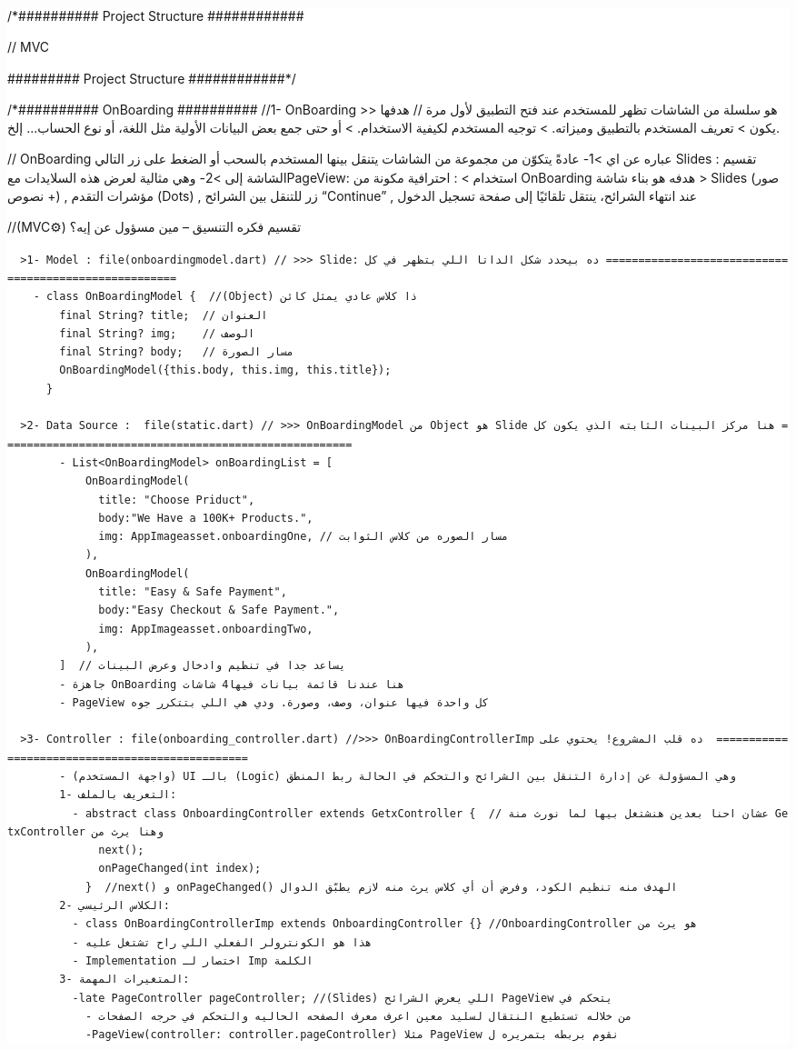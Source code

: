 /*########## Project Structure ############

 // MVC

######### Project Structure ############*/

/*########## OnBoarding ##########
 //1- OnBoarding >> هو سلسلة من الشاشات تظهر للمستخدم عند فتح التطبيق لأول مرة
  // هدفها يكون
      > تعريف المستخدم بالتطبيق وميزاته.
      > توجيه المستخدم لكيفية الاستخدام.
      > أو حتى جمع بعض البيانات الأولية مثل اللغة، أو نوع الحساب... إلخ.

  // OnBoarding  عباره عن اي
      >1- عادةً يتكوّن من مجموعة من الشاشات  يتنقل بينها المستخدم بالسحب أو الضغط على زر التالي Slides : تقسيم الشاشة إلى 
      >2- وهي مثالية لعرض هذه السلايدات معPageView: استخدام 
      > : احترافية مكونة من OnBoarding هدفه هو بناء شاشة
      > Slides (صور + نصوص)  , مؤشرات التقدم (Dots) , زر  للتنقل بين الشرائح “Continue” , عند انتهاء الشرائح، ينتقل تلقائيًا إلى صفحة تسجيل الدخول

  //(MVC⚙️) تقسيم فكره التنسيق – مين مسؤول عن إيه؟

      >1- Model : file(onboardingmodel.dart) // >>> Slide: ده بيحدد شكل الداتا اللي بتظهر في كل ======================================================
        - class OnBoardingModel {  //(Object) ذا كلاس عادي يمثل كائن 
            final String? title;  // العنوان
            final String? img;    // الوصف
            final String? body;   // مسار الصورة
            OnBoardingModel({this.body, this.img, this.title});
          }

      >2- Data Source :  file(static.dart) // >>> OnBoardingModel من Object هو Slide هنا مركز البينات الثابته الذي يكون كل ======================================================
            - List<OnBoardingModel> onBoardingList = [
                OnBoardingModel(
                  title: "Choose Priduct",
                  body:"We Have a 100K+ Products.",
                  img: AppImageasset.onboardingOne, // مسار الصوره من كلاس الثوابت
                ),
                OnBoardingModel(
                  title: "Easy & Safe Payment",
                  body:"Easy Checkout & Safe Payment.",
                  img: AppImageasset.onboardingTwo,
                ),
            ]  // يساعد جدا في تنظيم وادخال وعرض البينات
            - جاهزة OnBoarding هنا عندنا قائمة بيانات فيها4 شاشات 
            - PageView كل واحدة فيها عنوان، وصف، وصورة. ودي هي اللي بتتكرر جوه 

      >3- Controller : file(onboarding_controller.dart) //>>> OnBoardingControllerImp ده قلب المشروع! يحتوي على  ================================================
            - (واجهة المستخدم) UI بالـ (Logic) وهي المسؤولة عن إدارة التنقل بين الشرائح والتحكم في الحالة ربط المنطق
            1- التعريف بالملف:
              - abstract class OnboardingController extends GetxController {  // عشان احنا بعدين هنشتغل بيها لما نورث منة GetxController وهنا يرث من
                  next();
                  onPageChanged(int index);
                }  //next() و onPageChanged() الهدف منه تنظيم الكود، وفرض أن أي كلاس يرث منه لازم يطبّق الدوال
            2- الكلاس الرئيسي:
              - class OnBoardingControllerImp extends OnboardingController {} //OnboardingController هو يرث من
              - هذا هو الكونترولر الفعلي اللي راح تشتغل عليه
              - Implementation اختصار لـ Imp الكلمة 
            3- المتغيرات المهمة: 
              -late PageController pageController; //(Slides) اللي يعرض الشرائح PageView يتحكم في
                - من خلاله تستطيع النتقال لسليد معين اعرف معرف الصفحه الحاليه والتحكم في حرجه الصفحات
                -PageView(controller: controller.pageController) مثلا PageView نقوم بربطه بتمريره ل 